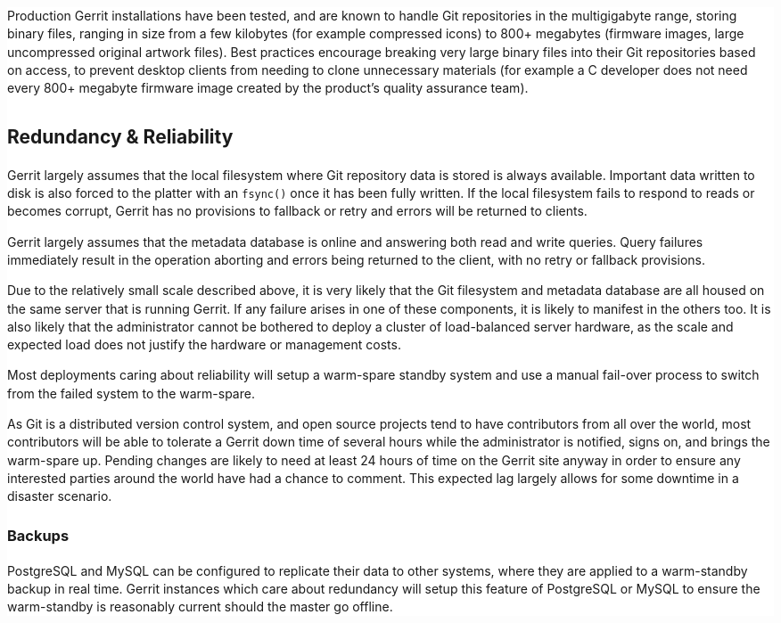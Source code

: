 Production Gerrit installations have been tested, and are known to
handle Git repositories in the multigigabyte range, storing binary
files, ranging in size from a few kilobytes (for example compressed
icons) to 800+ megabytes (firmware images, large uncompressed original
artwork files). Best practices encourage breaking very large binary
files into their Git repositories based on access, to prevent desktop
clients from needing to clone unnecessary materials (for example a C
developer does not need every 800+ megabyte firmware image created by
the product’s quality assurance team).

## Redundancy & Reliability

Gerrit largely assumes that the local filesystem where Git repository
data is stored is always available. Important data written to disk is
also forced to the platter with an `fsync()` once it has been fully
written. If the local filesystem fails to respond to reads or becomes
corrupt, Gerrit has no provisions to fallback or retry and errors will
be returned to clients.

Gerrit largely assumes that the metadata database is online and
answering both read and write queries. Query failures immediately result
in the operation aborting and errors being returned to the client, with
no retry or fallback provisions.

Due to the relatively small scale described above, it is very likely
that the Git filesystem and metadata database are all housed on the same
server that is running Gerrit. If any failure arises in one of these
components, it is likely to manifest in the others too. It is also
likely that the administrator cannot be bothered to deploy a cluster of
load-balanced server hardware, as the scale and expected load does not
justify the hardware or management costs.

Most deployments caring about reliability will setup a warm-spare
standby system and use a manual fail-over process to switch from the
failed system to the warm-spare.

As Git is a distributed version control system, and open source projects
tend to have contributors from all over the world, most contributors
will be able to tolerate a Gerrit down time of several hours while the
administrator is notified, signs on, and brings the warm-spare up.
Pending changes are likely to need at least 24 hours of time on the
Gerrit site anyway in order to ensure any interested parties around the
world have had a chance to comment. This expected lag largely allows for
some downtime in a disaster scenario.

### Backups

PostgreSQL and MySQL can be configured to replicate their data to other
systems, where they are applied to a warm-standby backup in real time.
Gerrit instances which care about redundancy will setup this feature of
PostgreSQL or MySQL to ensure the warm-standby is reasonably current
should the master go offline.
